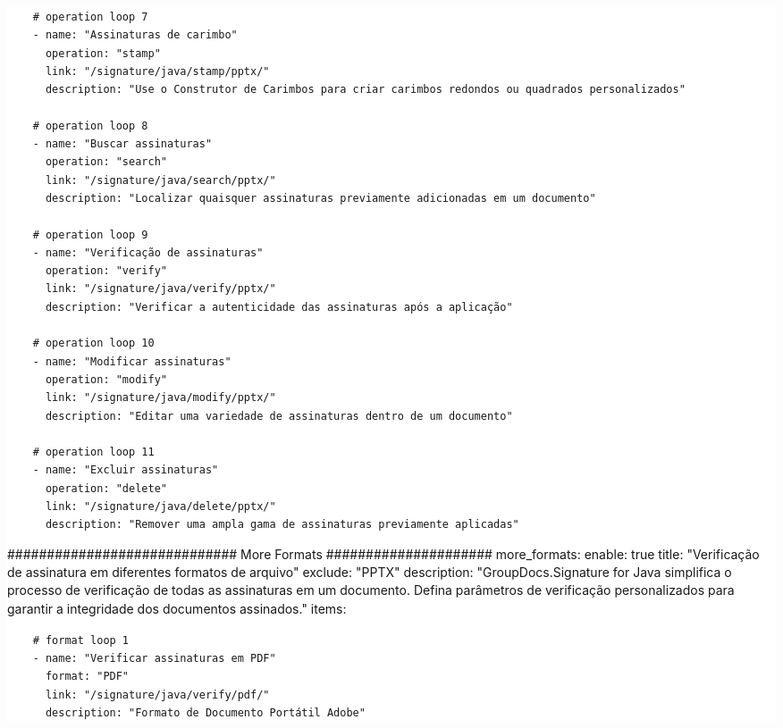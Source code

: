         # operation loop 7
        - name: "Assinaturas de carimbo"
          operation: "stamp"
          link: "/signature/java/stamp/pptx/"
          description: "Use o Construtor de Carimbos para criar carimbos redondos ou quadrados personalizados"
          
        # operation loop 8
        - name: "Buscar assinaturas"
          operation: "search"
          link: "/signature/java/search/pptx/"
          description: "Localizar quaisquer assinaturas previamente adicionadas em um documento"
          
        # operation loop 9
        - name: "Verificação de assinaturas"
          operation: "verify"
          link: "/signature/java/verify/pptx/"
          description: "Verificar a autenticidade das assinaturas após a aplicação"
          
        # operation loop 10
        - name: "Modificar assinaturas"
          operation: "modify"
          link: "/signature/java/modify/pptx/"
          description: "Editar uma variedade de assinaturas dentro de um documento"
          
        # operation loop 11
        - name: "Excluir assinaturas"
          operation: "delete"
          link: "/signature/java/delete/pptx/"
          description: "Remover uma ampla gama de assinaturas previamente aplicadas"
          
############################# More Formats #####################
more_formats:
    enable: true
    title: "Verificação de assinatura em diferentes formatos de arquivo"
    exclude: "PPTX"
    description: "GroupDocs.Signature for Java simplifica o processo de verificação de todas as assinaturas em um documento. Defina parâmetros de verificação personalizados para garantir a integridade dos documentos assinados."
    items: 
          
        # format loop 1
        - name: "Verificar assinaturas em PDF"
          format: "PDF"
          link: "/signature/java/verify/pdf/"
          description: "Formato de Documento Portátil Adobe"
          